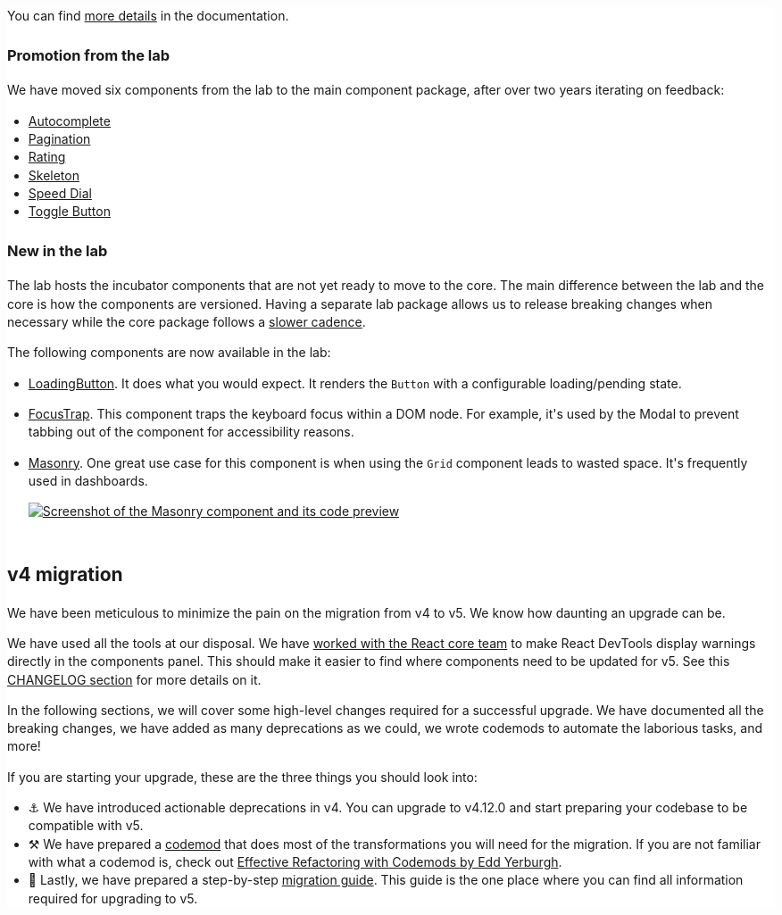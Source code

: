 You can find [more details](/material-ui/react-stack/) in the documentation.

### Promotion from the lab

We have moved six components from the lab to the main component package, after over two years iterating on feedback:

- [Autocomplete](/material-ui/react-autocomplete/)
- [Pagination](/material-ui/react-pagination/)
- [Rating](/material-ui/react-rating/)
- [Skeleton](/material-ui/react-skeleton/)
- [Speed Dial](/material-ui/react-speed-dial/)
- [Toggle Button](/material-ui/react-toggle-button/)

### New in the lab

The lab hosts the incubator components that are not yet ready to move to the core.
The main difference between the lab and the core is how the components are versioned.
Having a separate lab package allows us to release breaking changes when necessary while the core package follows a [slower cadence](https://brianstoker.com/versions/#release-frequency).

The following components are now available in the lab:

- [LoadingButton](/material-ui/react-button/#loading-button). It does what you would expect. It renders the `Button` with a configurable loading/pending state.
- [FocusTrap](/base-ui/react-focus-trap/). This component traps the keyboard focus within a DOM node. For example, it's used by the Modal to prevent tabbing out of the component for accessibility reasons.
- [Masonry](/material-ui/react-masonry/). One great use case for this component is when using the `Grid` component leads to wasted space. It's frequently used in dashboards.

  <a href="/material-ui/react-masonry/"><img loading="lazy" src="/static/blog/mui-core-v5/masonry.png" alt="Screenshot of the Masonry component and its code preview" style="width: 700px; margin-bottom: 16px;" /></a>

## v4 migration

We have been meticulous to minimize the pain on the migration from v4 to v5.
We know how daunting an upgrade can be.

We have used all the tools at our disposal.
We have [worked with the React core team](https://github.com/facebook/react/pull/20463) to make React DevTools display warnings directly in the components panel.
This should make it easier to find where components need to be updated for v5.
See this [CHANGELOG section](https://github.com/facebook/react/blob/main/packages/react-devtools/CHANGELOG.md#expose-dev-mode-warnings-in-devtools-ui) for more details on it.

In the following sections, we will cover some high-level changes required for a successful upgrade.
We have documented all the breaking changes, we have added as many deprecations as we could, we wrote codemods to automate the laborious tasks, and more!

If you are starting your upgrade, these are the three things you should look into:

- ⚓ We have introduced actionable deprecations in v4.
  You can upgrade to v4.12.0 and start preparing your codebase to be compatible with v5.
- ⚒️ We have prepared a [codemod](https://brianstoker.com/material-ui/migration/migration-v4/#preset-safe) that does most of the transformations you will need for the migration.
  If you are not familiar with what a codemod is, check out [Effective Refactoring with Codemods by Edd Yerburgh](https://www.youtube.com/watch?v=H9qtLutnT_g&ab_channel=Pusher).
- 📄 Lastly, we have prepared a step-by-step [migration guide](https://brianstoker.com/material-ui/migration/migration-v4/).
  This guide is the one place where you can find all information required for upgrading to v5.
